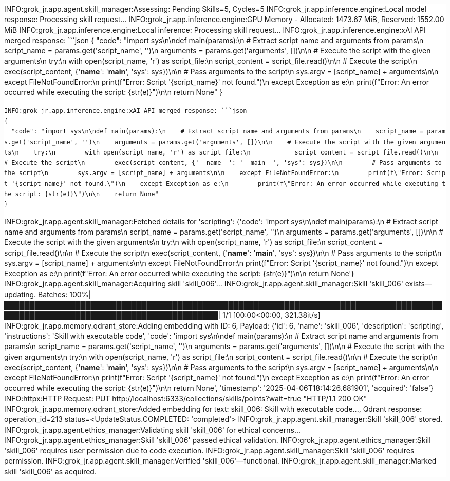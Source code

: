 INFO:grok_jr.app.agent.skill_manager:Assessing: Pending Skills=5, Cycles=5
INFO:grok_jr.app.inference.engine:Local model response: Processing skill request...
INFO:grok_jr.app.inference.engine:GPU Memory - Allocated: 1473.67 MiB, Reserved: 1552.00 MiB
INFO:grok_jr.app.inference.engine:Local inference: Processing skill request...
INFO:grok_jr.app.inference.engine:xAI API merged response: ```json
{
  "code": "import sys\n\ndef main(params):\n    # Extract script name and arguments from params\n    script_name = params.get('script_name', '')\n    arguments = params.get('arguments', [])\n\n    # Execute the script with the given arguments\n    try:\n        with open(script_name, 'r') as script_file:\n            script_content = script_file.read()\n\n        # Execute the script\n        exec(script_content, {'__name__': '__main__', 'sys': sys})\n\n        # Pass arguments to the script\n        sys.argv = [script_name] + arguments\n\n    except FileNotFoundError:\n        print(f\"Error: Script '{script_name}' not found.\")\n    except Exception as e:\n        print(f\"Error: An error occurred while executing the script: {str(e)}\")\n\n    return None"
}
```
INFO:grok_jr.app.inference.engine:xAI API merged response: ```json
{
  "code": "import sys\n\ndef main(params):\n    # Extract script name and arguments from params\n    script_name = params.get('script_name', '')\n    arguments = params.get('arguments', [])\n\n    # Execute the script with the given arguments\n    try:\n        with open(script_name, 'r') as script_file:\n            script_content = script_file.read()\n\n        # Execute the script\n        exec(script_content, {'__name__': '__main__', 'sys': sys})\n\n        # Pass arguments to the script\n        sys.argv = [script_name] + arguments\n\n    except FileNotFoundError:\n        print(f\"Error: Script '{script_name}' not found.\")\n    except Exception as e:\n        print(f\"Error: An error occurred while executing the script: {str(e)}\")\n\n    return None"
}
```
INFO:grok_jr.app.agent.skill_manager:Fetched details for 'scripting': {'code': 'import sys\n\ndef main(params):\n    # Extract script name and arguments from params\n    script_name = params.get(\'script_name\', \'\')\n    arguments = params.get(\'arguments\', [])\n\n    # Execute the script with the given arguments\n    try:\n        with open(script_name, \'r\') as script_file:\n            script_content = script_file.read()\n\n        # Execute the script\n        exec(script_content, {\'__name__\': \'__main__\', \'sys\': sys})\n\n        # Pass arguments to the script\n        sys.argv = [script_name] + arguments\n\n    except FileNotFoundError:\n        print(f"Error: Script \'{script_name}\' not found.")\n    except Exception as e:\n        print(f"Error: An error occurred while executing the script: {str(e)}")\n\n    return None'}
INFO:grok_jr.app.agent.skill_manager:Acquiring skill 'skill_006'...
INFO:grok_jr.app.agent.skill_manager:Skill 'skill_006' exists—updating.
Batches: 100%|████████████████████████████████████████████████████████████████████████████████████████████████████████████████████████████████| 1/1 [00:00<00:00, 321.38it/s]
INFO:grok_jr.app.memory.qdrant_store:Adding embedding with ID: 6, Payload: {'id': 6, 'name': 'skill_006', 'description': 'scripting', 'instructions': 'Skill with executable code', 'code': 'import sys\n\ndef main(params):\n    # Extract script name and arguments from params\n    script_name = params.get(\'script_name\', \'\')\n    arguments = params.get(\'arguments\', [])\n\n    # Execute the script with the given arguments\n    try:\n        with open(script_name, \'r\') as script_file:\n            script_content = script_file.read()\n\n        # Execute the script\n        exec(script_content, {\'__name__\': \'__main__\', \'sys\': sys})\n\n        # Pass arguments to the script\n        sys.argv = [script_name] + arguments\n\n    except FileNotFoundError:\n        print(f"Error: Script \'{script_name}\' not found.")\n    except Exception as e:\n        print(f"Error: An error occurred while executing the script: {str(e)}")\n\n    return None', 'timestamp': '2025-04-06T18:14:26.681901', 'acquired': 'false'}
INFO:httpx:HTTP Request: PUT http://localhost:6333/collections/skills/points?wait=true "HTTP/1.1 200 OK"
INFO:grok_jr.app.memory.qdrant_store:Added embedding for text: skill_006: Skill with executable code..., Qdrant response: operation_id=213 status=<UpdateStatus.COMPLETED: 'completed'>
INFO:grok_jr.app.agent.skill_manager:Skill 'skill_006' stored.
INFO:grok_jr.app.agent.ethics_manager:Validating skill 'skill_006' for ethical concerns...
INFO:grok_jr.app.agent.ethics_manager:Skill 'skill_006' passed ethical validation.
INFO:grok_jr.app.agent.ethics_manager:Skill 'skill_006' requires user permission due to code execution.
INFO:grok_jr.app.agent.skill_manager:Skill 'skill_006' requires permission.
INFO:grok_jr.app.agent.skill_manager:Verified 'skill_006'—functional.
INFO:grok_jr.app.agent.skill_manager:Marked skill 'skill_006' as acquired.